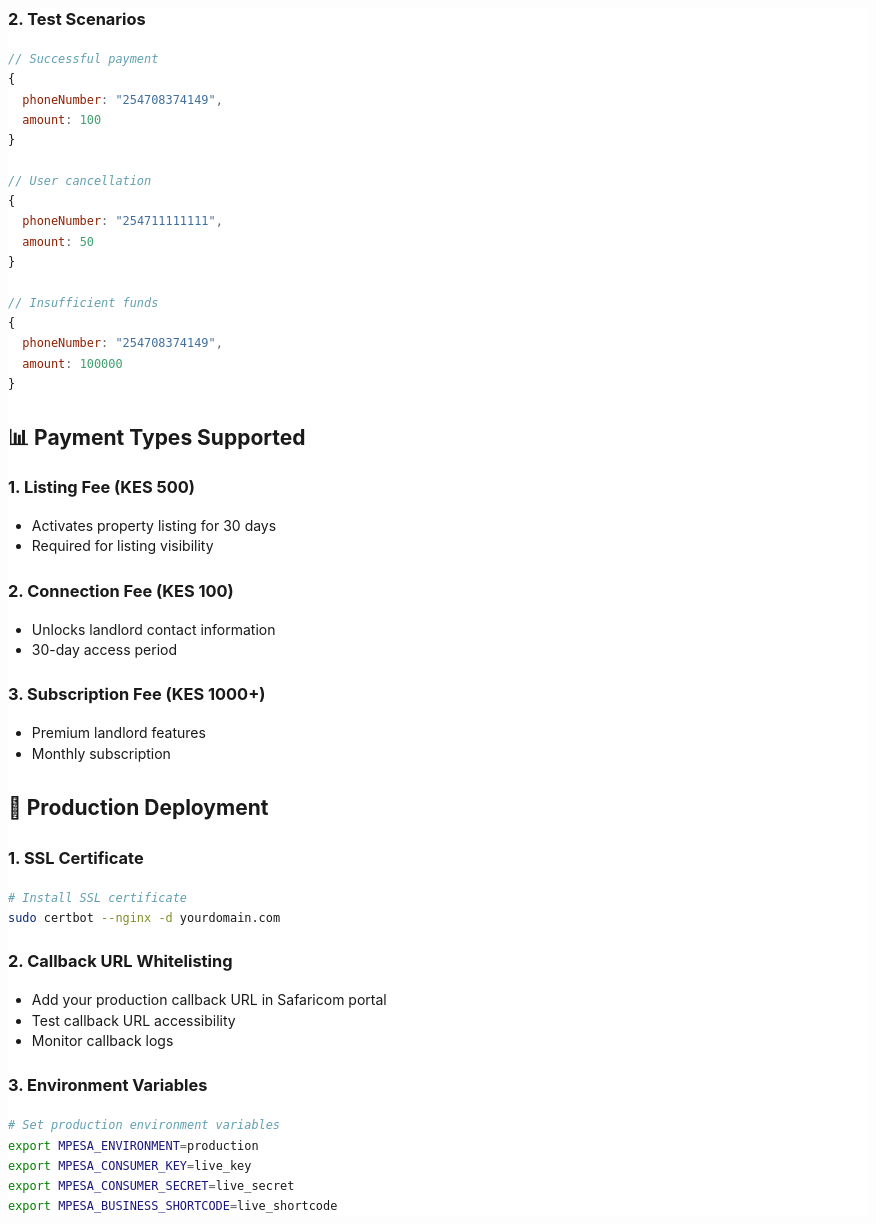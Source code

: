 ### 2. Test Scenarios
```javascript
// Successful payment
{
  phoneNumber: "254708374149",
  amount: 100
}

// User cancellation
{
  phoneNumber: "254711111111", 
  amount: 50
}

// Insufficient funds
{
  phoneNumber: "254708374149",
  amount: 100000
}
```

## 📊 Payment Types Supported

### 1. Listing Fee (KES 500)
- Activates property listing for 30 days
- Required for listing visibility

### 2. Connection Fee (KES 100)
- Unlocks landlord contact information
- 30-day access period

### 3. Subscription Fee (KES 1000+)
- Premium landlord features
- Monthly subscription

## 🚀 Production Deployment

### 1. SSL Certificate
```bash
# Install SSL certificate
sudo certbot --nginx -d yourdomain.com
```

### 2. Callback URL Whitelisting
- Add your production callback URL in Safaricom portal
- Test callback URL accessibility
- Monitor callback logs

### 3. Environment Variables
```bash
# Set production environment variables
export MPESA_ENVIRONMENT=production
export MPESA_CONSUMER_KEY=live_key
export MPESA_CONSUMER_SECRET=live_secret
export MPESA_BUSINESS_SHORTCODE=live_shortcode
```

